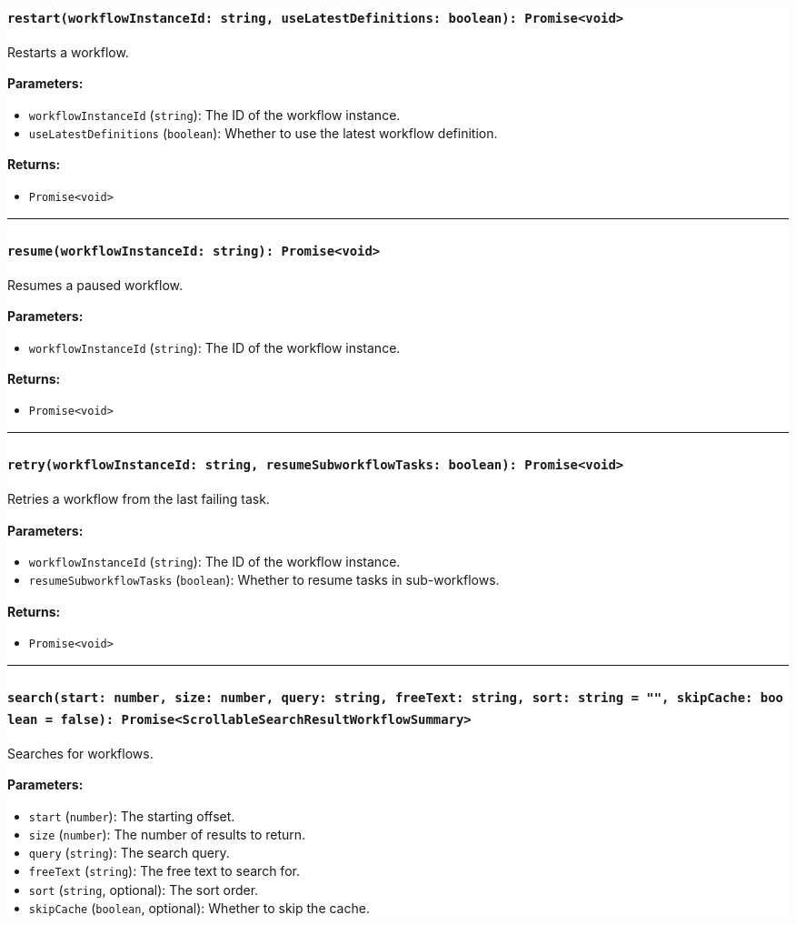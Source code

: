 ### `restart(workflowInstanceId: string, useLatestDefinitions: boolean): Promise<void>`

Restarts a workflow.

**Parameters:**

-   `workflowInstanceId` (`string`): The ID of the workflow instance.
-   `useLatestDefinitions` (`boolean`): Whether to use the latest workflow definition.

**Returns:**

-   `Promise<void>`

---

### `resume(workflowInstanceId: string): Promise<void>`

Resumes a paused workflow.

**Parameters:**

-   `workflowInstanceId` (`string`): The ID of the workflow instance.

**Returns:**

-   `Promise<void>`

---

### `retry(workflowInstanceId: string, resumeSubworkflowTasks: boolean): Promise<void>`

Retries a workflow from the last failing task.

**Parameters:**

-   `workflowInstanceId` (`string`): The ID of the workflow instance.
-   `resumeSubworkflowTasks` (`boolean`): Whether to resume tasks in sub-workflows.

**Returns:**

-   `Promise<void>`

---

### `search(start: number, size: number, query: string, freeText: string, sort: string = "", skipCache: boolean = false): Promise<ScrollableSearchResultWorkflowSummary>`

Searches for workflows.

**Parameters:**

-   `start` (`number`): The starting offset.
-   `size` (`number`): The number of results to return.
-   `query` (`string`): The search query.
-   `freeText` (`string`): The free text to search for.
-   `sort` (`string`, optional): The sort order.
-   `skipCache` (`boolean`, optional): Whether to skip the cache.
